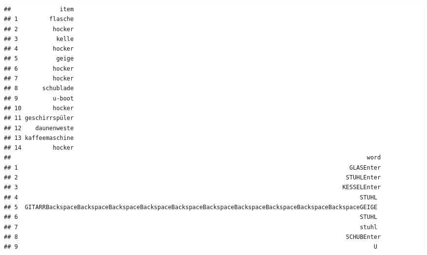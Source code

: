     ##              item
    ## 1         flasche
    ## 2          hocker
    ## 3           kelle
    ## 4          hocker
    ## 5           geige
    ## 6          hocker
    ## 7          hocker
    ## 8       schublade
    ## 9          u-boot
    ## 10         hocker
    ## 11 geschirrspüler
    ## 12    daunenweste
    ## 13 kaffeemaschine
    ## 14         hocker
    ##                                                                                                      word
    ## 1                                                                                               GLASEnter
    ## 2                                                                                              STUHLEnter
    ## 3                                                                                             KESSELEnter
    ## 4                                                                                                  STUHL 
    ## 5  GITARRBackspaceBackspaceBackspaceBackspaceBackspaceBackspaceBackspaceBackspaceBackspaceBackspaceGEIGE 
    ## 6                                                                                                  STUHL 
    ## 7                                                                                                  stuhl 
    ## 8                                                                                              SCHUBEnter
    ## 9                                                                                                      U 